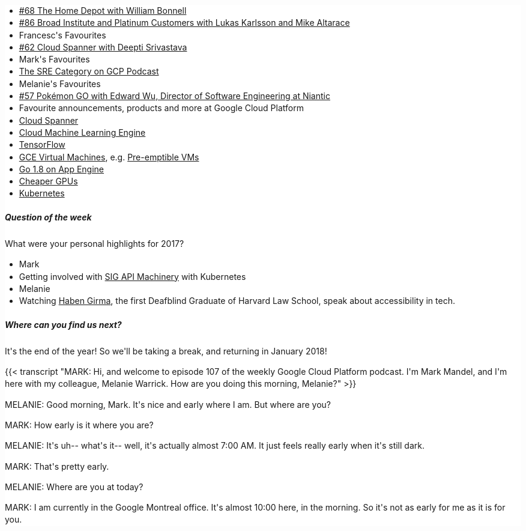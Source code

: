  - [#68 The Home Depot with William Bonnell](https://www.gcppodcast.com/post/episode-68-the-home-depot-with-william-bonnell/)
 - [#86 Broad Institute and Platinum Customers with Lukas Karlsson and Mike Altarace](https://www.gcppodcast.com/post/episode-86-broad-institute-and-platinum-customers-with-lukas-karlsson-and-mike-altarace/)
- Francesc's Favourites
 - [#62 Cloud Spanner with Deepti Srivastava](https://www.gcppodcast.com/post/episode-62-cloud-spanner-with-deepti-srivastava/)
- Mark's Favourites
 - [The SRE Category on GCP Podcast](https://www.gcppodcast.com/categories/sre/)
- Melanie's Favourites
 - [#57 Pokémon GO with Edward Wu, Director of Software Engineering at Niantic](https://www.gcppodcast.com/post/episode-57-pokemon-go-with-edward-wu/)
- Favourite announcements, products and more at Google Cloud Platform
 - [Cloud Spanner](https://cloud.google.com/spanner/)
 - [Cloud Machine Learning Engine](https://cloud.google.com/ml-engine/)
 - [TensorFlow](https://www.tensorflow.org)
 - [GCE Virtual Machines](https://cloud.google.com/compute/), e.g. [Pre-emptible VMs](https://cloud.google.com/preemptible-vms/)
 - [Go 1.8 on App Engine](https://cloudplatform.googleblog.com/2017/10/announcing-Go-1-8-on-App-Engine-Standard-Environment.html)
 - [Cheaper GPUs](https://cloudplatform.googleblog.com/2017/11/new-lower-prices-for-GPUs-and-preemptible-Local-SSDs.html)
 - [Kubernetes](https://www.kubernetes.io)

##### Question of the week

 What were your personal highlights for 2017?

- Mark
 - Getting involved with [SIG API Machinery](https://github.com/kubernetes/community/tree/master/sig-api-machinery) with Kubernetes
- Melanie
 - Watching [Haben Girma](https://twitter.com/HabenGirma), the first Deafblind Graduate of Harvard Law School, speak about accessibility in tech.
 
##### Where can you find us next?

It's the end of the year! So we'll be taking a break, and returning in January 2018!

{{< transcript "MARK: Hi, and welcome to episode 107 of the weekly Google Cloud Platform podcast. I'm Mark Mandel, and I'm here with my colleague, Melanie Warrick. How are you doing this morning, Melanie?" >}}

MELANIE: Good morning, Mark. It's nice and early where I am. But where are you? 

MARK: How early is it where you are? 

MELANIE: It's uh-- what's it-- well, it's actually almost 7:00 AM. It just feels really early when it's still dark. 

MARK: That's pretty early. 

MELANIE: Where are you at today? 

MARK: I am currently in the Google Montreal office. It's almost 10:00 here, in the morning. So it's not as early for me as it is for you. 
